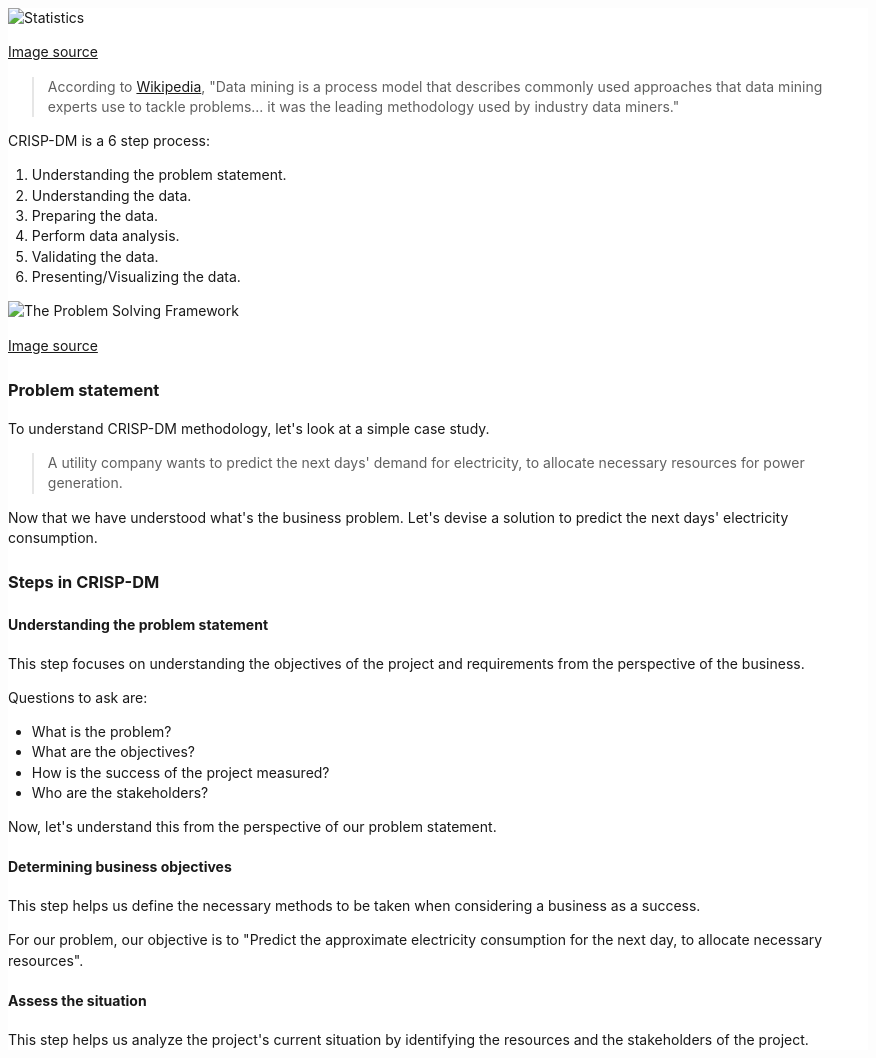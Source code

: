 ![Statistics](/data-mining-using-crisp-dm-methodology/statistics.PNG)

[Image source](https://www.kdnuggets.com/2014/10/crisp-dm-top-methodology-analytics-data-mining-data-science-projects.html)

> According to [Wikipedia](https://en.wikipedia.org/wiki/Cross-industry_standard_process_for_data_mining), "Data mining is a process model that describes commonly used approaches that data mining experts use to tackle problems... it was the leading methodology used by industry data miners."

CRISP-DM is a 6 step process:
1. Understanding the problem statement.
2. Understanding the data.
3. Preparing the data.
4. Perform data analysis.
5. Validating the data.
6. Presenting/Visualizing the data.

![The Problem Solving Framework](/data-mining-using-crisp-dm-methodology/crisp-dm-framework.png)

[Image source](https://www.udacity.com/course/problem-solving-with-advanced-analytics--ud976)

### Problem statement
To understand CRISP-DM methodology, let's look at a simple case study.

> A utility company wants to predict the next days' demand for electricity, to allocate necessary resources for power generation.

Now that we have understood what's the business problem. Let's devise a solution to predict the next days' electricity consumption.

### Steps in CRISP-DM
#### Understanding the problem statement
This step focuses on understanding the objectives of the project and requirements from the perspective of the business.

Questions to ask are:
- What is the problem?
- What are the objectives?
- How is the success of the project measured?
- Who are the stakeholders?

Now, let's understand this from the perspective of our problem statement.

#### Determining business objectives
This step helps us define the necessary methods to be taken when considering a business as a success.

For our problem, our objective is to "Predict the approximate electricity consumption for the next day, to allocate necessary resources".

#### Assess the situation
This step helps us analyze the project's current situation by identifying the resources and the stakeholders of the project.
